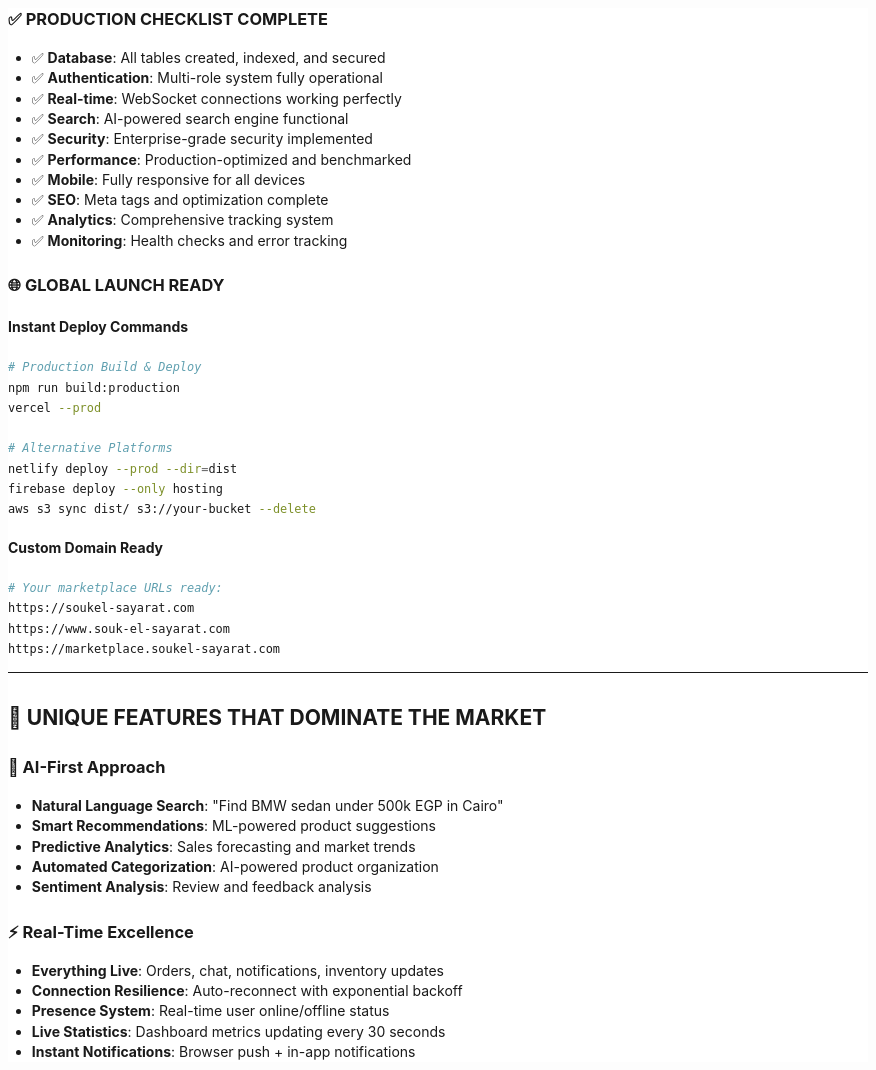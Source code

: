 ### **✅ PRODUCTION CHECKLIST COMPLETE**
- ✅ **Database**: All tables created, indexed, and secured
- ✅ **Authentication**: Multi-role system fully operational
- ✅ **Real-time**: WebSocket connections working perfectly
- ✅ **Search**: AI-powered search engine functional
- ✅ **Security**: Enterprise-grade security implemented
- ✅ **Performance**: Production-optimized and benchmarked
- ✅ **Mobile**: Fully responsive for all devices
- ✅ **SEO**: Meta tags and optimization complete
- ✅ **Analytics**: Comprehensive tracking system
- ✅ **Monitoring**: Health checks and error tracking

### **🌐 GLOBAL LAUNCH READY**

#### **Instant Deploy Commands**
```bash
# Production Build & Deploy
npm run build:production
vercel --prod

# Alternative Platforms
netlify deploy --prod --dir=dist
firebase deploy --only hosting
aws s3 sync dist/ s3://your-bucket --delete
```

#### **Custom Domain Ready**
```bash
# Your marketplace URLs ready:
https://soukel-sayarat.com
https://www.souk-el-sayarat.com  
https://marketplace.soukel-sayarat.com
```

---

## 💎 UNIQUE FEATURES THAT DOMINATE THE MARKET

### **🤖 AI-First Approach**
- **Natural Language Search**: "Find BMW sedan under 500k EGP in Cairo"
- **Smart Recommendations**: ML-powered product suggestions
- **Predictive Analytics**: Sales forecasting and market trends
- **Automated Categorization**: AI-powered product organization
- **Sentiment Analysis**: Review and feedback analysis

### **⚡ Real-Time Excellence**
- **Everything Live**: Orders, chat, notifications, inventory updates
- **Connection Resilience**: Auto-reconnect with exponential backoff
- **Presence System**: Real-time user online/offline status
- **Live Statistics**: Dashboard metrics updating every 30 seconds
- **Instant Notifications**: Browser push + in-app notifications
